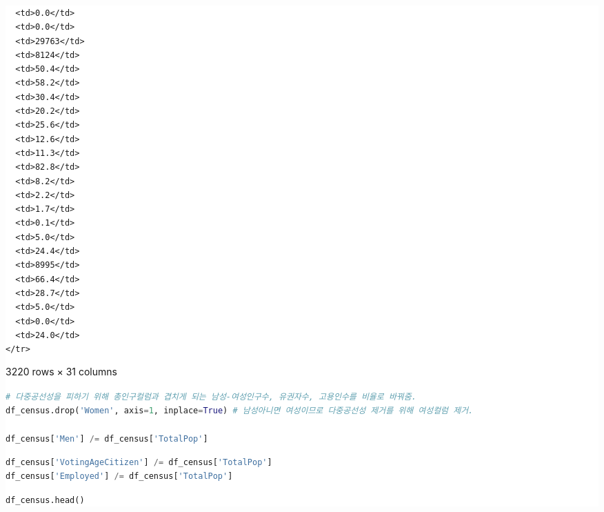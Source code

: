       <td>0.0</td>
      <td>0.0</td>
      <td>29763</td>
      <td>8124</td>
      <td>50.4</td>
      <td>58.2</td>
      <td>30.4</td>
      <td>20.2</td>
      <td>25.6</td>
      <td>12.6</td>
      <td>11.3</td>
      <td>82.8</td>
      <td>8.2</td>
      <td>2.2</td>
      <td>1.7</td>
      <td>0.1</td>
      <td>5.0</td>
      <td>24.4</td>
      <td>8995</td>
      <td>66.4</td>
      <td>28.7</td>
      <td>5.0</td>
      <td>0.0</td>
      <td>24.0</td>
    </tr>
  </tbody>
</table>
<p>3220 rows × 31 columns</p>
</div>




```python
# 다중공선성을 피하기 위해 총인구컬럼과 겹치게 되는 남성-여성인구수, 유권자수, 고용인수를 비율로 바꿔줌.
df_census.drop('Women', axis=1, inplace=True) # 남성아니면 여성이므로 다중공선성 제거를 위해 여성컬럼 제거.

df_census['Men'] /= df_census['TotalPop']
```


```python
df_census['VotingAgeCitizen'] /= df_census['TotalPop']
df_census['Employed'] /= df_census['TotalPop']
```


```python
df_census.head()
```




<div>
<style scoped>
    .dataframe tbody tr th:only-of-type {
        vertical-align: middle;
    }
